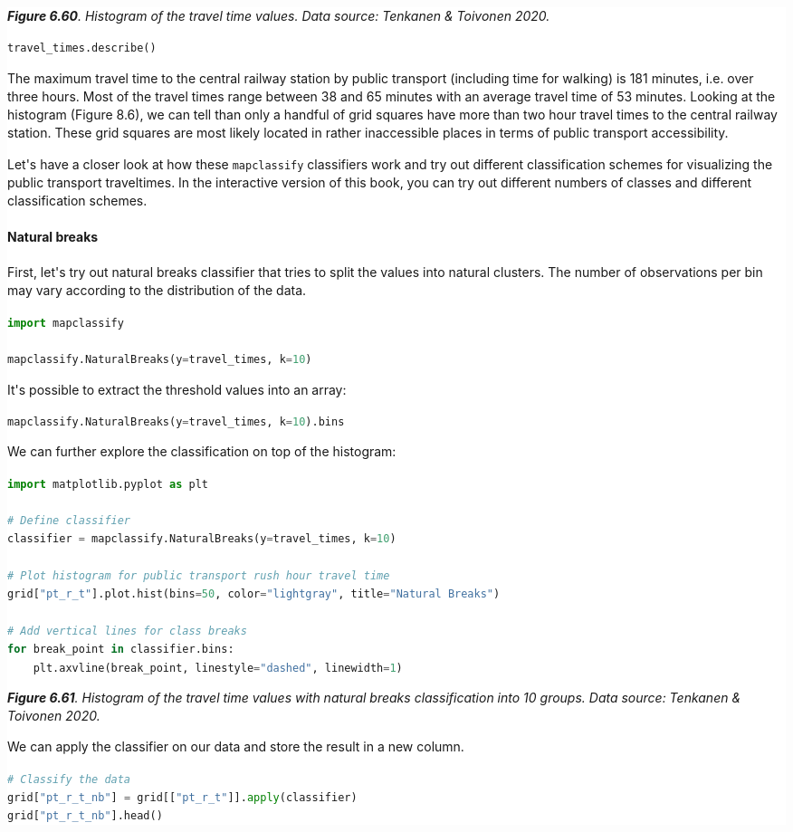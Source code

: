 _**Figure 6.60**. Histogram of the travel time values. Data source: Tenkanen & Toivonen 2020._

```python
travel_times.describe()
```

The maximum travel time to the central railway station by public transport (including time for walking) is 181 minutes, i.e. over three hours. Most of the travel times range between 38 and 65 minutes with an average travel time of 53 minutes. Looking at the histogram (Figure 8.6), we can tell than only a handful of grid squares have more than two hour travel times to the central railway station. These grid squares are most likely located in rather inaccessible places in terms of public transport accessibility. 

Let's have a closer look at how these `mapclassify` classifiers work and try out different classification schemes for visualizing the public transport traveltimes. In the interactive version of this book, you can try out different numbers of classes and different classification schemes.


#### Natural breaks

First, let's try out natural breaks classifier that tries to split the values into natural clusters. The number of observations per bin may vary according to the distribution of the data.

```python jupyter={"outputs_hidden": false}
import mapclassify

mapclassify.NaturalBreaks(y=travel_times, k=10)
```

It's possible to extract the threshold values into an array:

```python jupyter={"outputs_hidden": false}
mapclassify.NaturalBreaks(y=travel_times, k=10).bins
```

We can further explore the classification on top of the histogram:

```python
import matplotlib.pyplot as plt

# Define classifier
classifier = mapclassify.NaturalBreaks(y=travel_times, k=10)

# Plot histogram for public transport rush hour travel time
grid["pt_r_t"].plot.hist(bins=50, color="lightgray", title="Natural Breaks")

# Add vertical lines for class breaks
for break_point in classifier.bins:
    plt.axvline(break_point, linestyle="dashed", linewidth=1)
```

_**Figure 6.61**. Histogram of the travel time values with natural breaks classification into 10 groups. Data source: Tenkanen & Toivonen 2020._


We can apply the classifier on our data and store the result in a new column.

```python
# Classify the data
grid["pt_r_t_nb"] = grid[["pt_r_t"]].apply(classifier)
grid["pt_r_t_nb"].head()
```


[^pysal]: <https://pysal.org/> 
[^mapclassify]: <https://pysal.org/mapclassify/>